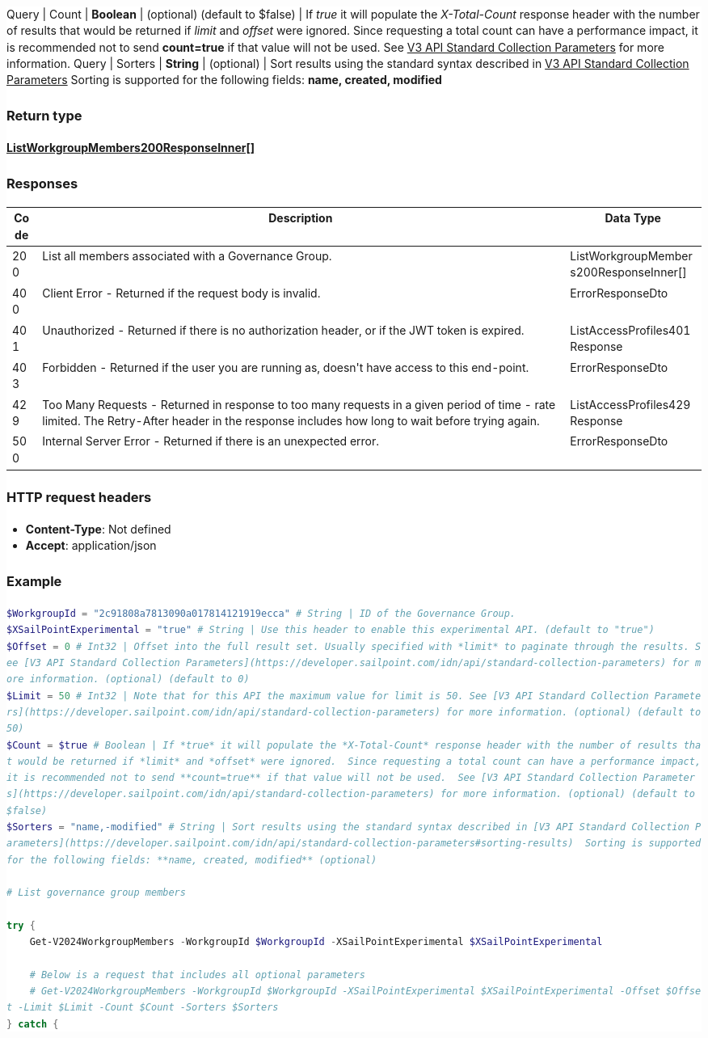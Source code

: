   Query | Count | **Boolean** |   (optional) (default to $false) | If *true* it will populate the *X-Total-Count* response header with the number of results that would be returned if *limit* and *offset* were ignored.  Since requesting a total count can have a performance impact, it is recommended not to send **count=true** if that value will not be used.  See [V3 API Standard Collection Parameters](https://developer.sailpoint.com/idn/api/standard-collection-parameters) for more information.
  Query | Sorters | **String** |   (optional) | Sort results using the standard syntax described in [V3 API Standard Collection Parameters](https://developer.sailpoint.com/idn/api/standard-collection-parameters#sorting-results)  Sorting is supported for the following fields: **name, created, modified**

### Return type
[**ListWorkgroupMembers200ResponseInner[]**](../models/list-workgroup-members200-response-inner)

### Responses
Code | Description  | Data Type
------------- | ------------- | -------------
200 | List all members associated with a Governance Group. | ListWorkgroupMembers200ResponseInner[]
400 | Client Error - Returned if the request body is invalid. | ErrorResponseDto
401 | Unauthorized - Returned if there is no authorization header, or if the JWT token is expired. | ListAccessProfiles401Response
403 | Forbidden - Returned if the user you are running as, doesn&#39;t have access to this end-point. | ErrorResponseDto
429 | Too Many Requests - Returned in response to too many requests in a given period of time - rate limited. The Retry-After header in the response includes how long to wait before trying again. | ListAccessProfiles429Response
500 | Internal Server Error - Returned if there is an unexpected error. | ErrorResponseDto

### HTTP request headers
- **Content-Type**: Not defined
- **Accept**: application/json

### Example
```powershell
$WorkgroupId = "2c91808a7813090a017814121919ecca" # String | ID of the Governance Group.
$XSailPointExperimental = "true" # String | Use this header to enable this experimental API. (default to "true")
$Offset = 0 # Int32 | Offset into the full result set. Usually specified with *limit* to paginate through the results. See [V3 API Standard Collection Parameters](https://developer.sailpoint.com/idn/api/standard-collection-parameters) for more information. (optional) (default to 0)
$Limit = 50 # Int32 | Note that for this API the maximum value for limit is 50. See [V3 API Standard Collection Parameters](https://developer.sailpoint.com/idn/api/standard-collection-parameters) for more information. (optional) (default to 50)
$Count = $true # Boolean | If *true* it will populate the *X-Total-Count* response header with the number of results that would be returned if *limit* and *offset* were ignored.  Since requesting a total count can have a performance impact, it is recommended not to send **count=true** if that value will not be used.  See [V3 API Standard Collection Parameters](https://developer.sailpoint.com/idn/api/standard-collection-parameters) for more information. (optional) (default to $false)
$Sorters = "name,-modified" # String | Sort results using the standard syntax described in [V3 API Standard Collection Parameters](https://developer.sailpoint.com/idn/api/standard-collection-parameters#sorting-results)  Sorting is supported for the following fields: **name, created, modified** (optional)

# List governance group members

try {
    Get-V2024WorkgroupMembers -WorkgroupId $WorkgroupId -XSailPointExperimental $XSailPointExperimental 
    
    # Below is a request that includes all optional parameters
    # Get-V2024WorkgroupMembers -WorkgroupId $WorkgroupId -XSailPointExperimental $XSailPointExperimental -Offset $Offset -Limit $Limit -Count $Count -Sorters $Sorters  
} catch {
```
